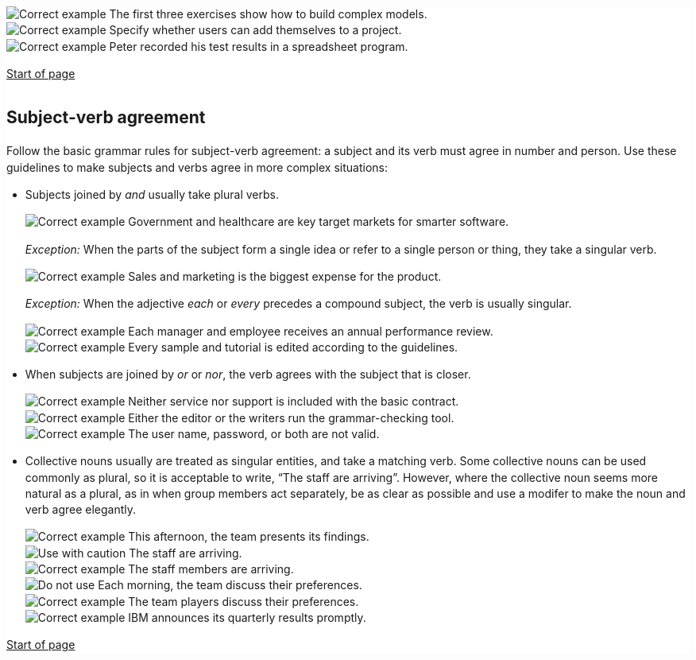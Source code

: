 ![Correct example](images/preferred.png) The first three exercises show how to build complex models.<br/>
![Correct example](images/preferred.png) Specify whether users can add themselves to a project.<br/>
![Correct example](images/preferred.png) Peter recorded his test results in a spreadsheet program.

[Start of page](#verbs)

## Subject-verb agreement

Follow the basic grammar rules for subject-verb agreement: a subject and its verb must agree in number and person. 
Use these guidelines to make subjects and verbs agree in more complex situations:

- Subjects joined by _and_ usually take plural verbs.

  ![Correct example](images/preferred.png) Government and healthcare are key target markets for smarter software.

    _Exception:_ When the parts of the subject form a single idea or refer to a single person or thing, they take a singular verb.

  ![Correct example](images/preferred.png) Sales and marketing is the biggest expense for the product.

    _Exception:_ When the adjective _each_ or _every_ precedes a compound subject, the verb is usually singular.

  ![Correct example](images/preferred.png) Each manager and employee receives an annual performance review.<br/>
  ![Correct example](images/preferred.png) Every sample and tutorial is edited according to the guidelines.

- When subjects are joined by _or_ or _nor_, the verb agrees with the subject that is closer.

  ![Correct example](images/preferred.png) Neither service nor support is included with the basic contract.<br/>
  ![Correct example](images/preferred.png) Either the editor or the writers run the grammar-checking tool.<br/>
  ![Correct example](images/preferred.png) The user name, password, or both are not valid.

- Collective nouns usually are treated as singular entities, and take a matching verb. Some collective nouns can be used commonly as plural, so it is acceptable to write, “The staff are arriving”. However, where the collective noun seems more natural as a plural, as in when group members act separately, be as clear as possible and use a modifer to make the noun and verb agree elegantly.

  ![Correct example](images/preferred.png) This afternoon, the team presents its findings.<br/>
  ![Use with caution](images/caution.png) The staff are arriving.<br/>
  ![Correct example](images/preferred.png) The staff members are arriving.<br/>
  ![Do not use](images/dont-use.png) Each morning, the team discuss their preferences.<br/>
  ![Correct example](images/preferred.png) The team players discuss their preferences.<br/>
  ![Correct example](images/preferred.png) IBM announces its quarterly results promptly.<br/>

[Start of page](#verbs)
